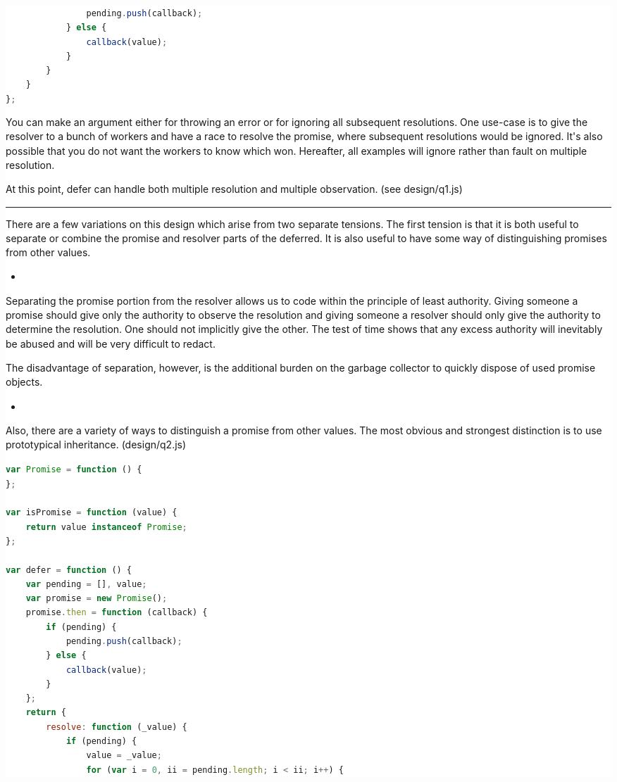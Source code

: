 ```javascript
                pending.push(callback);
            } else {
                callback(value);
            }
        }
    }
};
```

You can make an argument either for throwing an error or for ignoring all
subsequent resolutions.  One use-case is to give the resolver to a bunch of
workers and have a race to resolve the promise, where subsequent resolutions
would be ignored.  It's also possible that you do not want the workers to know
which won.  Hereafter, all examples will ignore rather than fault on multiple
resolution.

At this point, defer can handle both multiple resolution and multiple
observation. (see design/q1.js)

--------------------------------

There are a few variations on this design which arise from two separate
tensions.  The first tension is that it is both useful to separate or combine
the promise and resolver parts of the deferred.  It is also useful to have
some way of distinguishing promises from other values.

-

Separating the promise portion from the resolver allows us to code within the
principle of least authority.  Giving someone a promise should give only the
authority to observe the resolution and giving someone a resolver should only
give the authority to determine the resolution.  One should not implicitly
give the other.  The test of time shows that any excess authority will
inevitably be abused and will be very difficult to redact.

The disadvantage of separation, however, is the additional burden on the
garbage collector to quickly dispose of used promise objects.

-

Also, there are a variety of ways to distinguish a promise from other values.
The most obvious and strongest distinction is to use prototypical inheritance.
(design/q2.js)

```javascript
var Promise = function () {
};

var isPromise = function (value) {
    return value instanceof Promise;
};

var defer = function () {
    var pending = [], value;
    var promise = new Promise();
    promise.then = function (callback) {
        if (pending) {
            pending.push(callback);
        } else {
            callback(value);
        }
    };
    return {
        resolve: function (_value) {
            if (pending) {
                value = _value;
                for (var i = 0, ii = pending.length; i < ii; i++) {
```